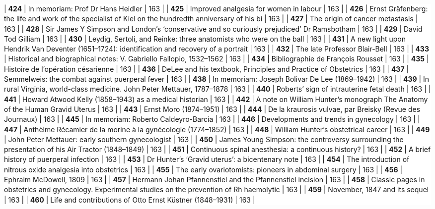 | **424** | In memoriam: Prof Dr Hans Heidler                                                                    | 163                  |
| **425** | Improved analgesia for women in labour                                                               | 163                  |
| **426** | Ernst Gräfenberg: the life and work of the specialist of Kiel on the hundredth anniversary of his bi | 163                  |
| **427** | The origin of cancer metastasis                                                                      | 163                  |
| **428** | Sir James Y Simpson and London’s ‘conservative and so curiously prejudiced’ Dr Ramsbotham            | 163                  |
| **429** | David Tod Gilliam                                                                                    | 163                  |
| **430** | Leydig, Sertoli, and Reinke: three anatomists who were on the ball                                   | 163                  |
| **431** | A new light upon Hendrik Van Deventer (1651–1724): identification and recovery of a portrait         | 163                  |
| **432** | The late Professor Blair-Bell                                                                        | 163                  |
| **433** | Historical and biographical notes: V. Gabriello Fallopio, 1532–1562                                  | 163                  |
| **434** | Bibliographie de François Rousset                                                                    | 163                  |
| **435** | Histoire de l’opération césarienne                                                                   | 163                  |
| **436** | DeLee and his textbook, Principles and Practice of Obstetrics                                        | 163                  |
| **437** | Semmelweis: the combat against puerperal fever                                                       | 163                  |
| **438** | In memoriam: Joseph Bolivar De Lee (1869–1942)                                                       | 163                  |
| **439** | In rural Virginia, world-class medicine. John Peter Mettauer, 1787–1878                              | 163                  |
| **440** | Roberts’ sign of intrauterine fetal death                                                            | 163                  |
| **441** | Howard Atwood Kelly (1858–1943) as a medical historian                                               | 163                  |
| **442** | A note on William Hunter’s monograph The Anatomy of the Human Gravid Uterus                          | 163                  |
| **443** | Ernst Moro (1874–1951)                                                                               | 163                  |
| **444** | De la kraurosis vulvae, par Breisky (Revue des Journaux)                                             | 163                  |
| **445** | In memoriam: Roberto Caldeyro-Barcia                                                                 | 163                  |
| **446** | Developments and trends in gynecology                                                                | 163                  |
| **447** | Anthèlme Récamier de la morine à la gynécologie (1774–1852)                                          | 163                  |
| **448** | William Hunter’s obstetrical career                                                                  | 163                  |
| **449** | John Peter Mettauer: early southern gynecologist                                                     | 163                  |
| **450** | James Young Simpson: the controversy surrounding the presentation of his Air Tractor (1848–1849)     | 163                  |
| **451** | Continuous spinal anesthesia: a continuous history?                                                  | 163                  |
| **452** | A brief history of puerperal infection                                                               | 163                  |
| **453** | Dr Hunter’s ‘Gravid uterus’: a bicentenary note                                                      | 163                  |
| **454** | The introduction of nitrous oxide analgesia into obstetrics                                          | 163                  |
| **455** | The early ovariotomists: pioneers in abdominal surgery                                               | 163                  |
| **456** | Ephraim McDowell, 1809                                                                               | 163                  |
| **457** | Hermann Johan Pfannenstiel and the Pfannenstiel incision                                             | 163                  |
| **458** | Classic pages in obstetrics and gynecology. Experimental studies on the prevention of Rh haemolytic  | 163                  |
| **459** | November, 1847 and its sequel                                                                        | 163                  |
| **460** | Life and contributions of Otto Ernst Küstner (1848–1931)                                             | 163                  |
